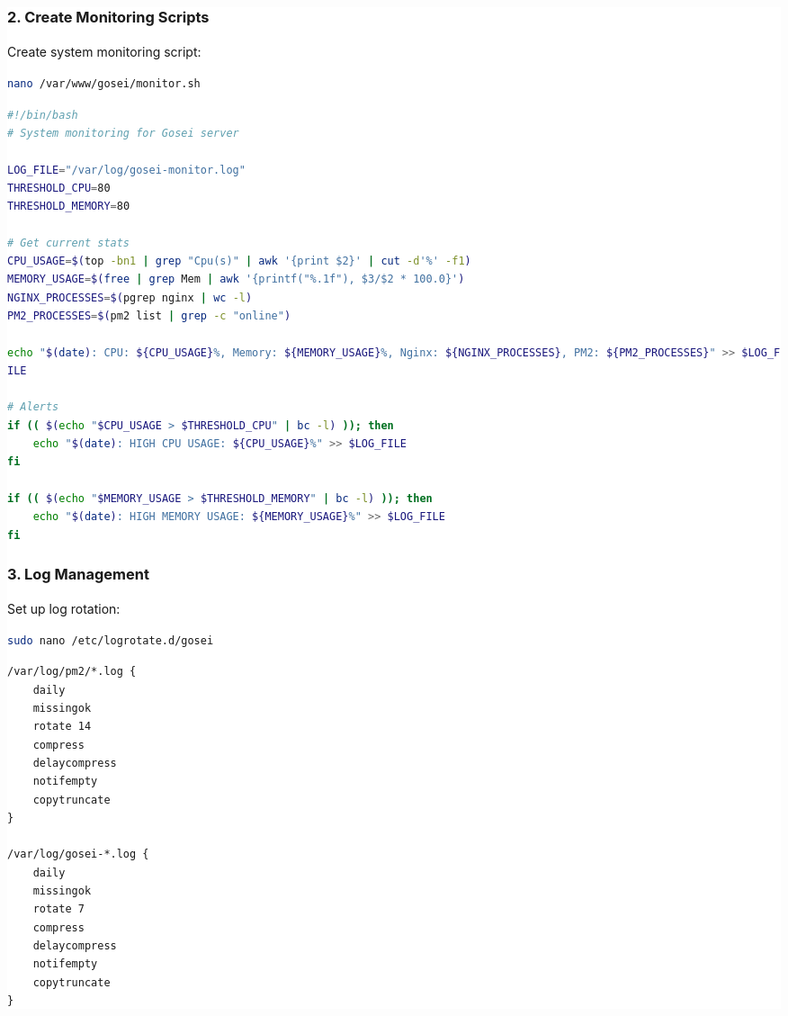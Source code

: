 ### 2. Create Monitoring Scripts

Create system monitoring script:

```bash
nano /var/www/gosei/monitor.sh
```

```bash
#!/bin/bash
# System monitoring for Gosei server

LOG_FILE="/var/log/gosei-monitor.log"
THRESHOLD_CPU=80
THRESHOLD_MEMORY=80

# Get current stats
CPU_USAGE=$(top -bn1 | grep "Cpu(s)" | awk '{print $2}' | cut -d'%' -f1)
MEMORY_USAGE=$(free | grep Mem | awk '{printf("%.1f"), $3/$2 * 100.0}')
NGINX_PROCESSES=$(pgrep nginx | wc -l)
PM2_PROCESSES=$(pm2 list | grep -c "online")

echo "$(date): CPU: ${CPU_USAGE}%, Memory: ${MEMORY_USAGE}%, Nginx: ${NGINX_PROCESSES}, PM2: ${PM2_PROCESSES}" >> $LOG_FILE

# Alerts
if (( $(echo "$CPU_USAGE > $THRESHOLD_CPU" | bc -l) )); then
    echo "$(date): HIGH CPU USAGE: ${CPU_USAGE}%" >> $LOG_FILE
fi

if (( $(echo "$MEMORY_USAGE > $THRESHOLD_MEMORY" | bc -l) )); then
    echo "$(date): HIGH MEMORY USAGE: ${MEMORY_USAGE}%" >> $LOG_FILE
fi
```

### 3. Log Management

Set up log rotation:

```bash
sudo nano /etc/logrotate.d/gosei
```

```
/var/log/pm2/*.log {
    daily
    missingok
    rotate 14
    compress
    delaycompress
    notifempty
    copytruncate
}

/var/log/gosei-*.log {
    daily
    missingok
    rotate 7
    compress
    delaycompress
    notifempty
    copytruncate
}
```
